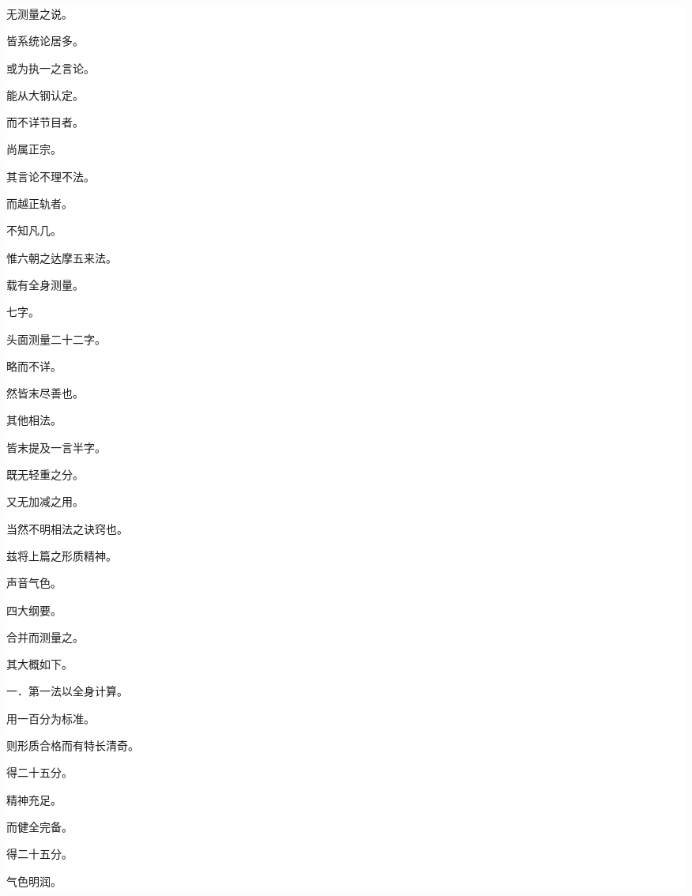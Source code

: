 无测量之说。

皆系统论居多。

或为执一之言论。

能从大钢认定。

而不详节目者。

尚属正宗。

其言论不理不法。

而越正轨者。

不知凡几。

惟六朝之达摩五来法。

载有全身测量。

七字。

头面测量二十二字。

略而不详。

然皆末尽善也。

其他相法。

皆末提及一言半字。

既无轻重之分。

又无加减之用。

当然不明相法之诀窍也。

兹将上篇之形质精神。

声音气色。

四大纲要。

合并而测量之。

其大概如下。

一．第一法以全身计算。

用一百分为标准。

则形质合格而有特长清奇。

得二十五分。

精神充足。

而健全完备。

得二十五分。

气色明润。
